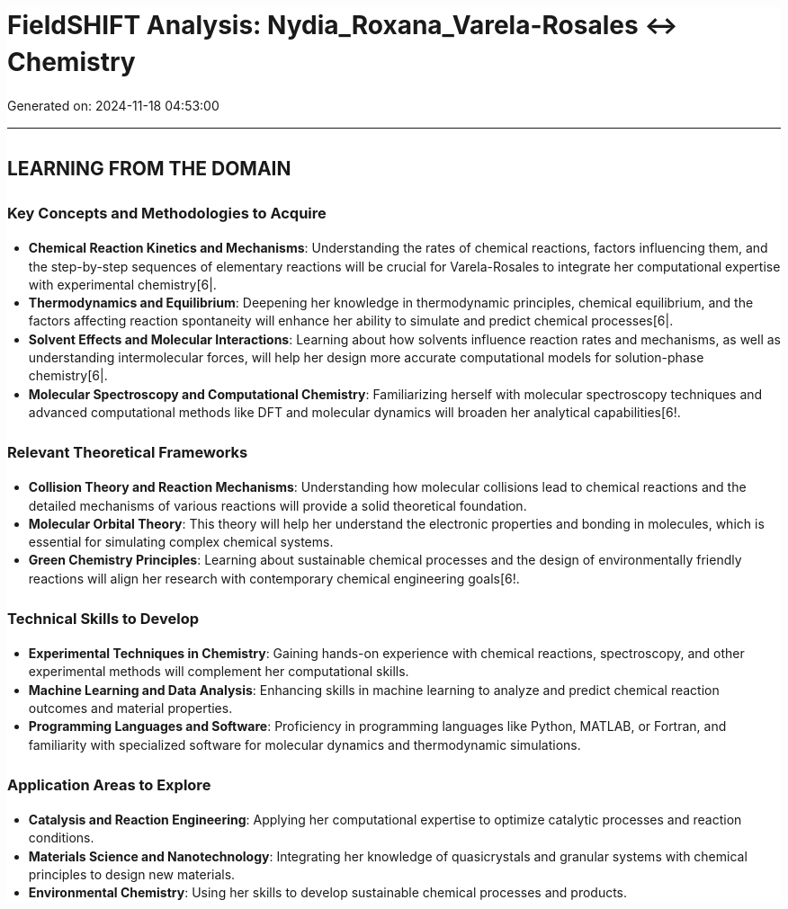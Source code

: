 # FieldSHIFT Analysis: Nydia_Roxana_Varela-Rosales ↔ Chemistry

Generated on: 2024-11-18 04:53:00

---

## LEARNING FROM THE DOMAIN

### Key Concepts and Methodologies to Acquire
- **Chemical Reaction Kinetics and Mechanisms**: Understanding the rates of chemical reactions, factors influencing them, and the step-by-step sequences of elementary reactions will be crucial for Varela-Rosales to integrate her computational expertise with experimental chemistry[6|.
- **Thermodynamics and Equilibrium**: Deepening her knowledge in thermodynamic principles, chemical equilibrium, and the factors affecting reaction spontaneity will enhance her ability to simulate and predict chemical processes[6|.
- **Solvent Effects and Molecular Interactions**: Learning about how solvents influence reaction rates and mechanisms, as well as understanding intermolecular forces, will help her design more accurate computational models for solution-phase chemistry[6|.
- **Molecular Spectroscopy and Computational Chemistry**: Familiarizing herself with molecular spectroscopy techniques and advanced computational methods like DFT and molecular dynamics will broaden her analytical capabilities[6!.

### Relevant Theoretical Frameworks
- **Collision Theory and Reaction Mechanisms**: Understanding how molecular collisions lead to chemical reactions and the detailed mechanisms of various reactions will provide a solid theoretical foundation.
- **Molecular Orbital Theory**: This theory will help her understand the electronic properties and bonding in molecules, which is essential for simulating complex chemical systems.
- **Green Chemistry Principles**: Learning about sustainable chemical processes and the design of environmentally friendly reactions will align her research with contemporary chemical engineering goals[6!.

### Technical Skills to Develop
- **Experimental Techniques in Chemistry**: Gaining hands-on experience with chemical reactions, spectroscopy, and other experimental methods will complement her computational skills.
- **Machine Learning and Data Analysis**: Enhancing skills in machine learning to analyze and predict chemical reaction outcomes and material properties.
- **Programming Languages and Software**: Proficiency in programming languages like Python, MATLAB, or Fortran, and familiarity with specialized software for molecular dynamics and thermodynamic simulations.

### Application Areas to Explore
- **Catalysis and Reaction Engineering**: Applying her computational expertise to optimize catalytic processes and reaction conditions.
- **Materials Science and Nanotechnology**: Integrating her knowledge of quasicrystals and granular systems with chemical principles to design new materials.
- **Environmental Chemistry**: Using her skills to develop sustainable chemical processes and products.
